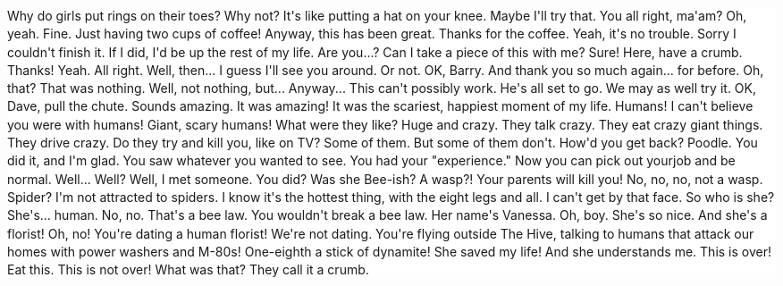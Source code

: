 Why do girls put rings on their toes?
Why not?
It's like putting a hat on your knee.
Maybe I'll try that.
You all right, ma'am?
Oh, yeah. Fine.
Just having two cups of coffee!
Anyway, this has been great.
Thanks for the coffee.
Yeah, it's no trouble.
Sorry I couldn't finish it. If I did, I'd be up the rest of my life.
Are you...?
Can I take a piece of this with me?
Sure! Here, have a crumb.
Thanks!
Yeah.
All right. Well, then... I guess I'll see you around. Or not.
OK, Barry.
And thank you so much again... for before.
Oh, that? That was nothing.
Well, not nothing, but... Anyway...
This can't possibly work.
He's all set to go.
We may as well try it.
OK, Dave, pull the chute.
Sounds amazing.
It was amazing!
It was the scariest, happiest moment of my life.
Humans! I can't believe you were with humans!
Giant, scary humans!
What were they like?
Huge and crazy. They talk crazy.
They eat crazy giant things.
They drive crazy.
Do they try and kill you, like on TV?
Some of them. But some of them don't.
How'd you get back?
Poodle.
You did it, and I'm glad. You saw whatever you wanted to see.
You had your "experience." Now you can pick out yourjob and be normal.
Well...
Well?
Well, I met someone.
You did? Was she Bee-ish?
A wasp?! Your parents will kill you!
No, no, no, not a wasp.
Spider?
I'm not attracted to spiders.
I know it's the hottest thing, with the eight legs and all. I can't get by that face.
So who is she?
She's... human.
No, no. That's a bee law. You wouldn't break a bee law.
Her name's Vanessa.
Oh, boy.
She's so nice. And she's a florist!
Oh, no! You're dating a human florist!
We're not dating.
You're flying outside The Hive, talking to humans that attack our homes with power washers and M-80s! One-eighth a stick of dynamite!
She saved my life! And she understands me.
This is over!
Eat this.
This is not over! What was that?
They call it a crumb.
